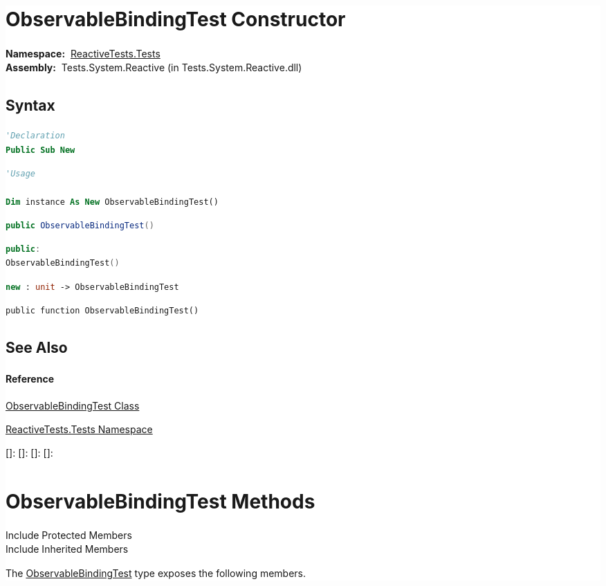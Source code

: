 # ObservableBindingTest Constructor

**Namespace:**  [ReactiveTests.Tests](ReactiveTests.Tests\ReactiveTests.Tests.md)  
**Assembly:**  Tests.System.Reactive (in Tests.System.Reactive.dll)

## Syntax

```vb
'Declaration
Public Sub New
```

```vb
'Usage

Dim instance As New ObservableBindingTest()
```

```csharp
public ObservableBindingTest()
```

```c++
public:
ObservableBindingTest()
```

```fsharp
new : unit -> ObservableBindingTest
```

```jscript
public function ObservableBindingTest()
```

## See Also

#### Reference

[ObservableBindingTest Class](ObservableBindingTest\ObservableBindingTest.md)

[ReactiveTests.Tests Namespace](ReactiveTests.Tests\ReactiveTests.Tests.md)

[]: 
[]: 
[]: 
[]: 
# ObservableBindingTest Methods

Include Protected Members  
Include Inherited Members

The [ObservableBindingTest](ObservableBindingTest\ObservableBindingTest.md) type exposes the following members.

